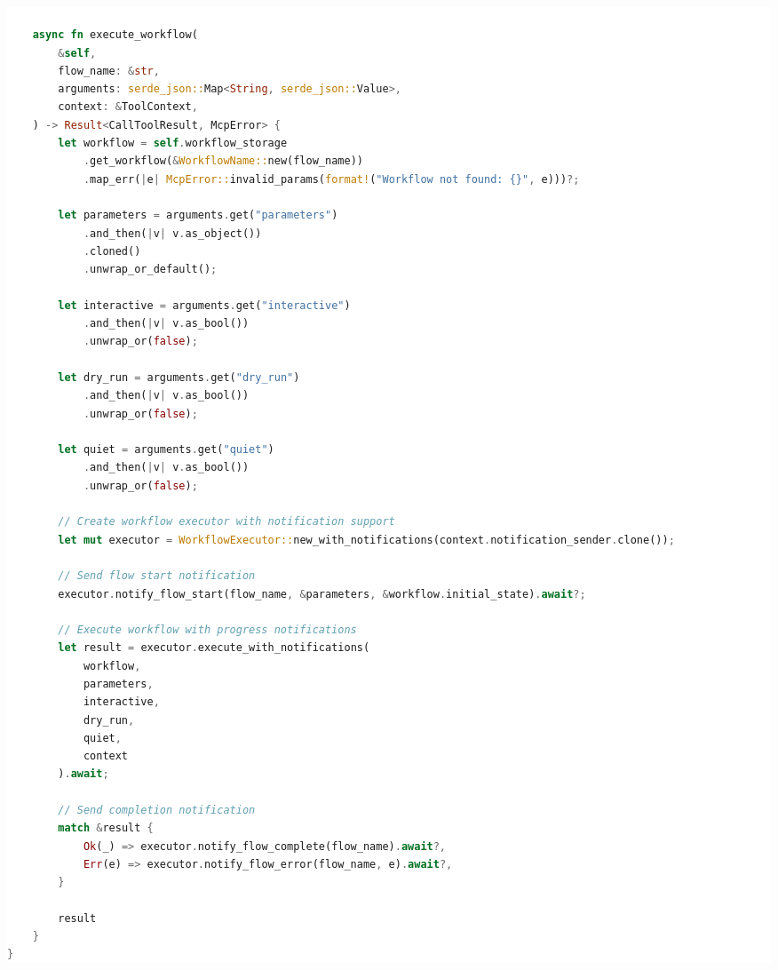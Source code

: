 ```rust

    async fn execute_workflow(
        &self,
        flow_name: &str,
        arguments: serde_json::Map<String, serde_json::Value>,
        context: &ToolContext,
    ) -> Result<CallToolResult, McpError> {
        let workflow = self.workflow_storage
            .get_workflow(&WorkflowName::new(flow_name))
            .map_err(|e| McpError::invalid_params(format!("Workflow not found: {}", e)))?;

        let parameters = arguments.get("parameters")
            .and_then(|v| v.as_object())
            .cloned()
            .unwrap_or_default();

        let interactive = arguments.get("interactive")
            .and_then(|v| v.as_bool())
            .unwrap_or(false);

        let dry_run = arguments.get("dry_run")
            .and_then(|v| v.as_bool())
            .unwrap_or(false);

        let quiet = arguments.get("quiet")
            .and_then(|v| v.as_bool())
            .unwrap_or(false);

        // Create workflow executor with notification support
        let mut executor = WorkflowExecutor::new_with_notifications(context.notification_sender.clone());
        
        // Send flow start notification
        executor.notify_flow_start(flow_name, &parameters, &workflow.initial_state).await?;

        // Execute workflow with progress notifications
        let result = executor.execute_with_notifications(
            workflow, 
            parameters, 
            interactive, 
            dry_run, 
            quiet,
            context
        ).await;

        // Send completion notification
        match &result {
            Ok(_) => executor.notify_flow_complete(flow_name).await?,
            Err(e) => executor.notify_flow_error(flow_name, e).await?,
        }

        result
    }
}
```
